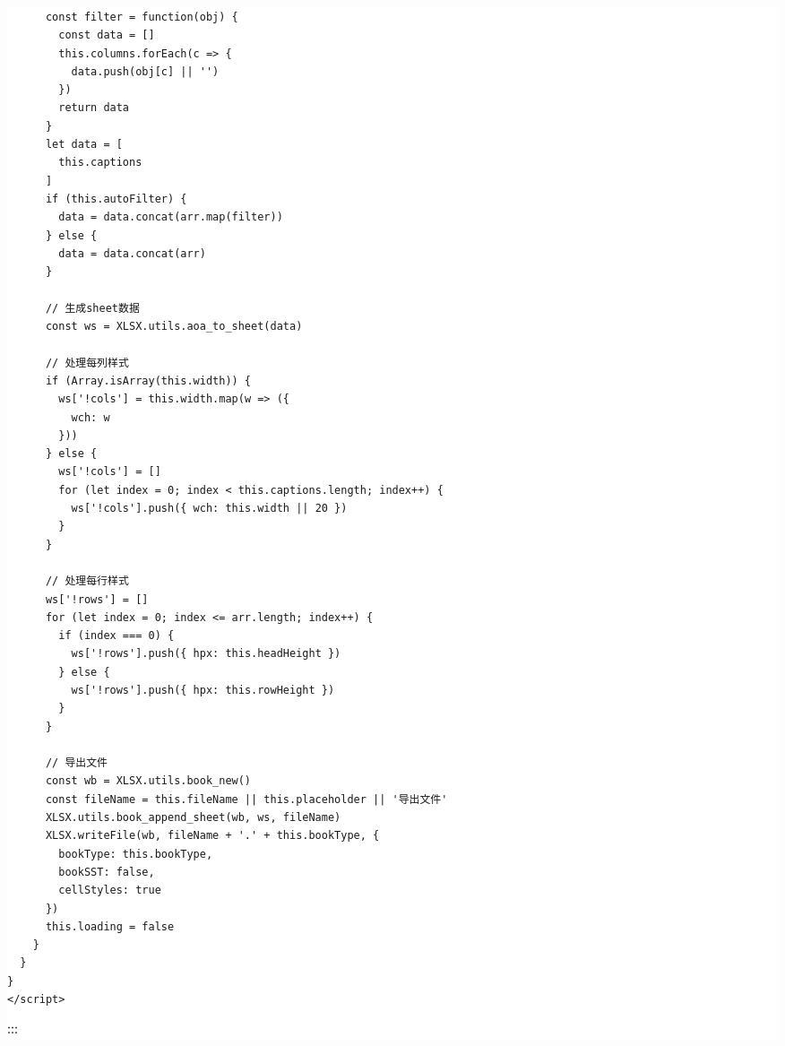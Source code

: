 ```vue
      const filter = function(obj) {
        const data = []
        this.columns.forEach(c => {
          data.push(obj[c] || '')
        })
        return data
      }
      let data = [
        this.captions
      ]
      if (this.autoFilter) {
        data = data.concat(arr.map(filter))
      } else {
        data = data.concat(arr)
      }

      // 生成sheet数据
      const ws = XLSX.utils.aoa_to_sheet(data)

      // 处理每列样式
      if (Array.isArray(this.width)) {
        ws['!cols'] = this.width.map(w => ({
          wch: w
        }))
      } else {
        ws['!cols'] = []
        for (let index = 0; index < this.captions.length; index++) {
          ws['!cols'].push({ wch: this.width || 20 })
        }
      }

      // 处理每行样式
      ws['!rows'] = []
      for (let index = 0; index <= arr.length; index++) {
        if (index === 0) {
          ws['!rows'].push({ hpx: this.headHeight })
        } else {
          ws['!rows'].push({ hpx: this.rowHeight })
        }
      }

      // 导出文件
      const wb = XLSX.utils.book_new()
      const fileName = this.fileName || this.placeholder || '导出文件'
      XLSX.utils.book_append_sheet(wb, ws, fileName)
      XLSX.writeFile(wb, fileName + '.' + this.bookType, {
        bookType: this.bookType,
        bookSST: false,
        cellStyles: true
      })
      this.loading = false
    }
  }
}
</script>
```
:::
